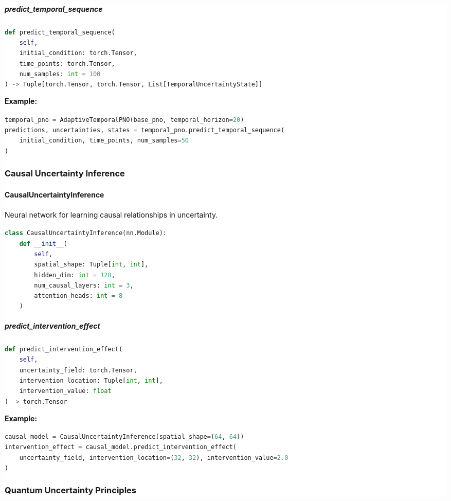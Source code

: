 ##### predict_temporal_sequence
```python
def predict_temporal_sequence(
    self,
    initial_condition: torch.Tensor,
    time_points: torch.Tensor,
    num_samples: int = 100
) -> Tuple[torch.Tensor, torch.Tensor, List[TemporalUncertaintyState]]
```

**Example:**
```python
temporal_pno = AdaptiveTemporalPNO(base_pno, temporal_horizon=20)
predictions, uncertainties, states = temporal_pno.predict_temporal_sequence(
    initial_condition, time_points, num_samples=50
)
```

### Causal Uncertainty Inference

#### CausalUncertaintyInference

Neural network for learning causal relationships in uncertainty.

```python
class CausalUncertaintyInference(nn.Module):
    def __init__(
        self,
        spatial_shape: Tuple[int, int],
        hidden_dim: int = 128,
        num_causal_layers: int = 3,
        attention_heads: int = 8
    )
```

##### predict_intervention_effect
```python
def predict_intervention_effect(
    self,
    uncertainty_field: torch.Tensor,
    intervention_location: Tuple[int, int],
    intervention_value: float
) -> torch.Tensor
```

**Example:**
```python
causal_model = CausalUncertaintyInference(spatial_shape=(64, 64))
intervention_effect = causal_model.predict_intervention_effect(
    uncertainty_field, intervention_location=(32, 32), intervention_value=2.0
)
```

### Quantum Uncertainty Principles
